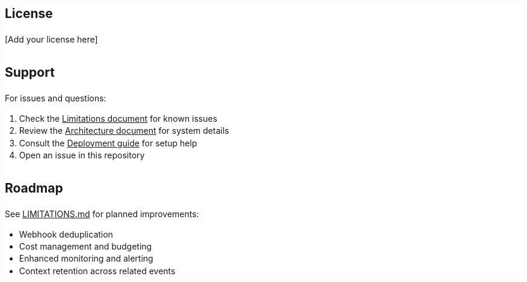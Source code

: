 ## License

[Add your license here]

## Support

For issues and questions:
1. Check the [Limitations document](docs/LIMITATIONS.md) for known issues
2. Review the [Architecture document](docs/ARCHITECTURE.md) for system details
3. Consult the [Deployment guide](docs/DEPLOYMENT.md) for setup help
4. Open an issue in this repository

## Roadmap

See [LIMITATIONS.md](docs/LIMITATIONS.md) for planned improvements:
- Webhook deduplication
- Cost management and budgeting
- Enhanced monitoring and alerting
- Context retention across related events
